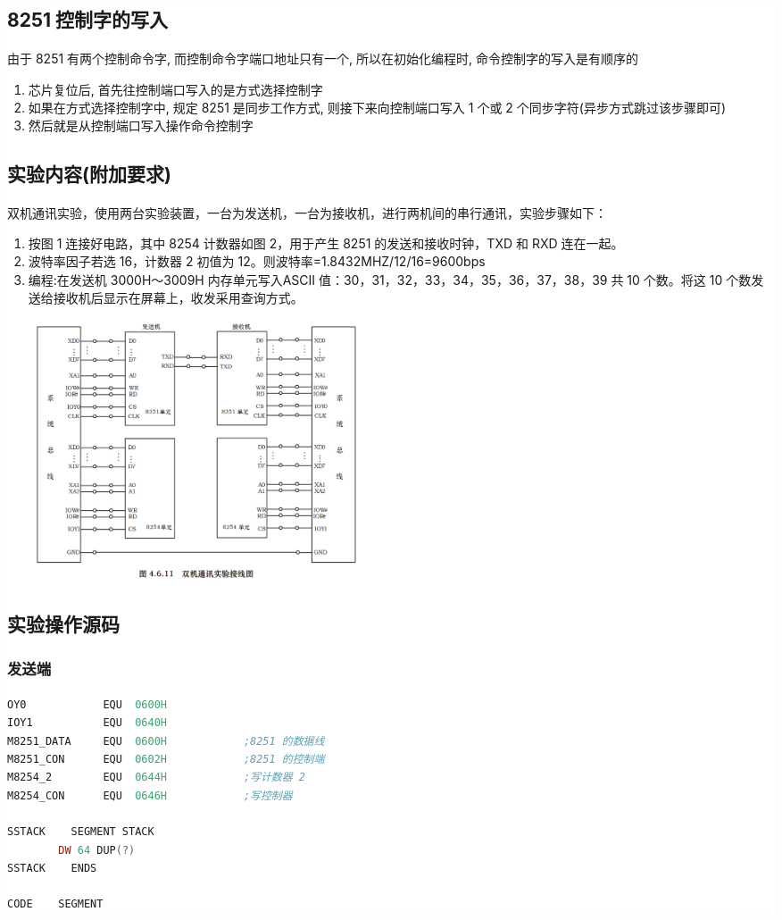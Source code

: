 ## 8251 控制字的写入
由于 8251 有两个控制命令字, 而控制命令字端口地址只有一个, 所以在初始化编程时, 命令控制字的写入是有顺序的
1. 芯片复位后, 首先往控制端口写入的是方式选择控制字
2. 如果在方式选择控制字中, 规定 8251 是同步工作方式, 则接下来向控制端口写入 1 个或 2 个同步字符(异步方式跳过该步骤即可)
3. 然后就是从控制端口写入操作命令控制字


## 实验内容(附加要求)
双机通讯实验，使用两台实验装置，一台为发送机，一台为接收机，进行两机间的串行通讯，实验步骤如下：
1. 按图 1 连接好电路，其中 8254 计数器如图 2，用于产生 8251 的发送和接收时钟，TXD 和 RXD 连在一起。
2. 波特率因子若选 16，计数器 2 初值为 12。则波特率=1.8432MHZ/12/16=9600bps
3. 编程:在发送机 3000H～3009H 内存单元写入ASCII 值：30，31，32，33，34，35，36，37，38，39 共 10 个数。将这 10 个数发送给接收机后显示在屏幕上，收发采用查询方式。


<img src="./images/8251 双机通讯实验接线图.png" alt="linking diagram" width="50%">


## 实验操作源码
### 发送端
```asm
OY0            EQU  0600H        
IOY1           EQU  0640H    
M8251_DATA     EQU  0600H            ;8251 的数据线
M8251_CON      EQU  0602H            ;8251 的控制端
M8254_2        EQU  0644H            ;写计数器 2
M8254_CON      EQU  0646H            ;写控制器

SSTACK    SEGMENT STACK
        DW 64 DUP(?)
SSTACK    ENDS

CODE    SEGMENT
```